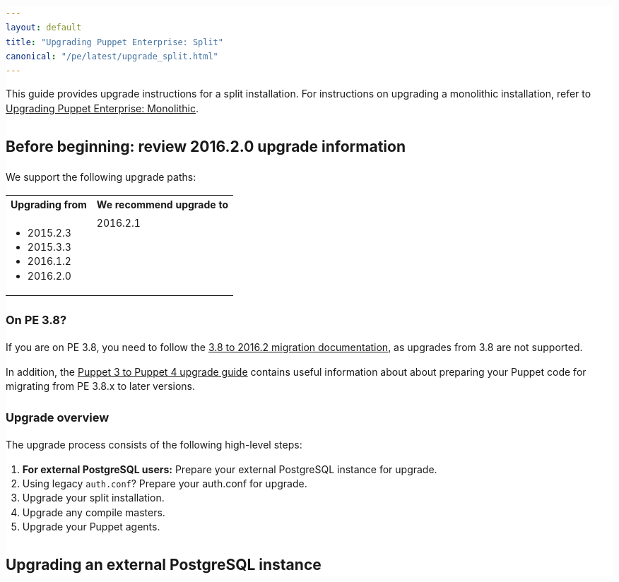 ```yaml
---
layout: default
title: "Upgrading Puppet Enterprise: Split"
canonical: "/pe/latest/upgrade_split.html"
---
```


This guide provides upgrade instructions for a split installation. For instructions on upgrading a monolithic installation, refer to [Upgrading Puppet Enterprise: Monolithic](./upgrade_split.html).

## Before beginning: review 2016.2.0 upgrade information

We support the following upgrade paths:

<table>
  <tr>
    <th>Upgrading from</th>
    <th>We recommend upgrade to</th>
  </tr>
  <tr>
   <td>
     <ul>
      <li>2015.2.3</li>
      <li>2015.3.3</li>
      <li>2016.1.2</li>
      <li>2016.2.0</li>
     </ul>
    </td>
    <td>2016.2.1</td>
    </tr>
</table>

### On PE 3.8?

If you are on PE 3.8, you need to follow the [3.8 to 2016.2 migration documentation](./migrate_monolithic.html), as upgrades from 3.8 are not supported.

In addition, the [Puppet 3 to Puppet 4 upgrade guide](/upgrade/#your-guide-to-modernizing-your-infrastructure) contains useful information about about preparing your Puppet code for migrating from PE 3.8.x to later versions.

### Upgrade overview

The upgrade process consists of the following high-level steps:

1. **For external PostgreSQL users:** Prepare your external PostgreSQL instance for upgrade.
2. Using legacy `auth.conf`? Prepare your auth.conf for upgrade.
3. Upgrade your split installation.
4. Upgrade any compile masters.
5. Upgrade your Puppet agents.

## Upgrading an external PostgreSQL instance
